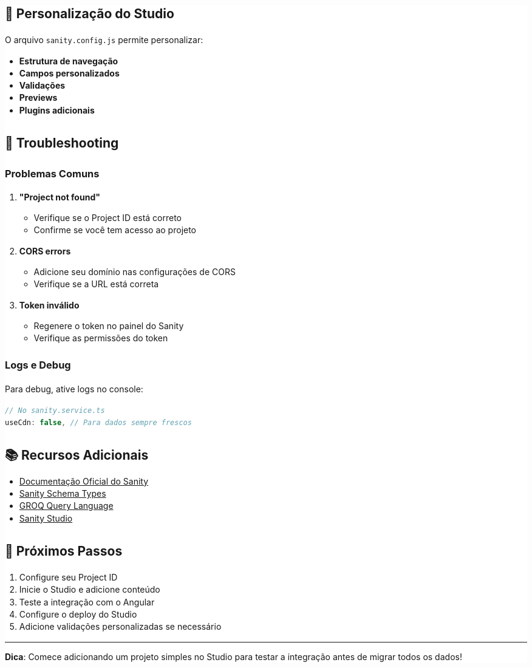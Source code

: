 ```bash
```

## 🎨 Personalização do Studio

O arquivo `sanity.config.js` permite personalizar:

- **Estrutura de navegação**
- **Campos personalizados**
- **Validações**
- **Previews**
- **Plugins adicionais**

## 🔧 Troubleshooting

### Problemas Comuns

1. **"Project not found"**
   - Verifique se o Project ID está correto
   - Confirme se você tem acesso ao projeto

2. **CORS errors**
   - Adicione seu domínio nas configurações de CORS
   - Verifique se a URL está correta

3. **Token inválido**
   - Regenere o token no painel do Sanity
   - Verifique as permissões do token

### Logs e Debug

Para debug, ative logs no console:

```typescript
// No sanity.service.ts
useCdn: false, // Para dados sempre frescos
```

## 📚 Recursos Adicionais

- [Documentação Oficial do Sanity](https://www.sanity.io/docs)
- [Sanity Schema Types](https://www.sanity.io/docs/schema-types)
- [GROQ Query Language](https://www.sanity.io/docs/groq)
- [Sanity Studio](https://www.sanity.io/docs/sanity-studio)

## 🎯 Próximos Passos

1. Configure seu Project ID
2. Inicie o Studio e adicione conteúdo
3. Teste a integração com o Angular
4. Configure o deploy do Studio
5. Adicione validações personalizadas se necessário

---

**Dica**: Comece adicionando um projeto simples no Studio para testar a integração antes de migrar todos os dados!